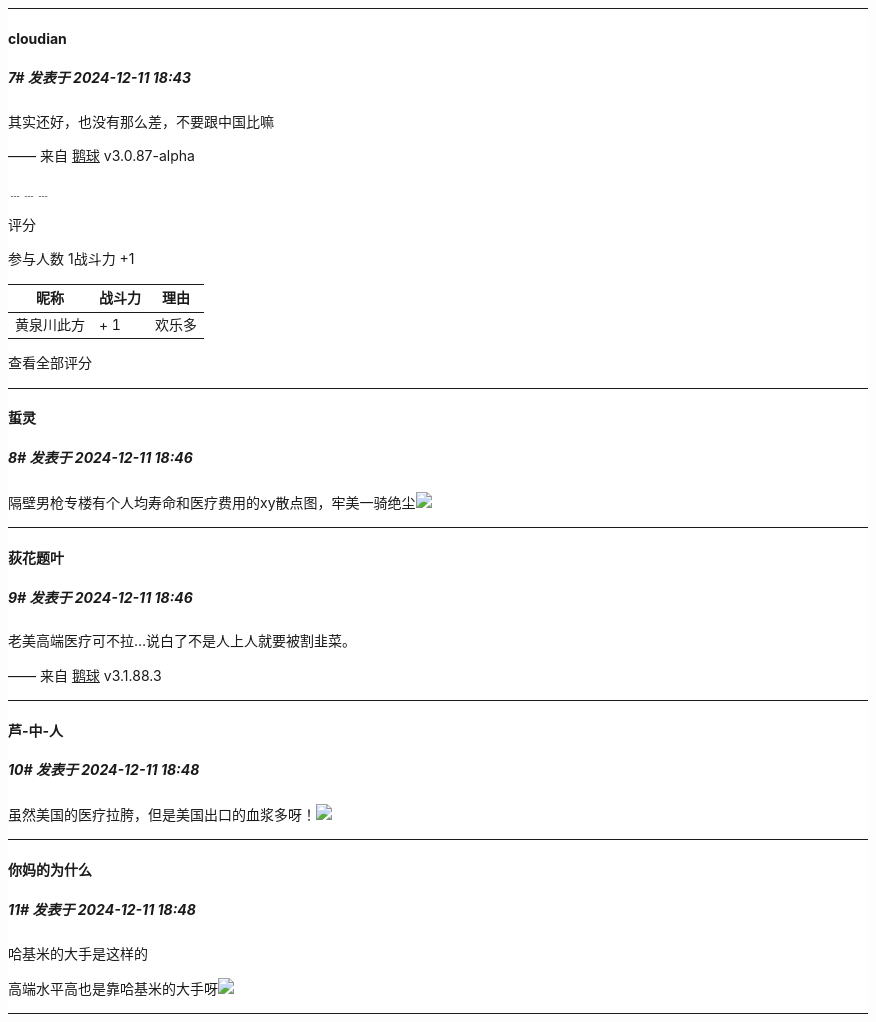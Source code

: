 *****

####  cloudian  
##### 7#       发表于 2024-12-11 18:43

其实还好，也没有那么差，不要跟中国比嘛

—— 来自 [鹅球](https://www.pgyer.com/xfPejhuq) v3.0.87-alpha

﹍﹍﹍

评分

 参与人数 1战斗力 +1

|昵称|战斗力|理由|
|----|---|---|
| 黄泉川此方| + 1|欢乐多|

查看全部评分

*****

####  蜇灵  
##### 8#       发表于 2024-12-11 18:46

隔壁男枪专楼有个人均寿命和医疗费用的xy散点图，牢美一骑绝尘<img src="https://static.saraba1st.com/image/smiley/face2017/067.png" referrerpolicy="no-referrer">

*****

####  荻花题叶  
##### 9#       发表于 2024-12-11 18:46

老美高端医疗可不拉…说白了不是人上人就要被割韭菜。

—— 来自 [鹅球](https://www.pgyer.com/GcUxKd4w) v3.1.88.3

*****

####  芦-中-人  
##### 10#       发表于 2024-12-11 18:48

虽然美国的医疗拉胯，但是美国出口的血浆多呀！<img src="https://static.saraba1st.com/image/smiley/face2017/037.png" referrerpolicy="no-referrer">

*****

####  你妈的为什么  
##### 11#       发表于 2024-12-11 18:48

哈基米的大手是这样的

高端水平高也是靠哈基米的大手呀<img src="https://static.saraba1st.com/image/smiley/face2017/049.png" referrerpolicy="no-referrer">

*****
